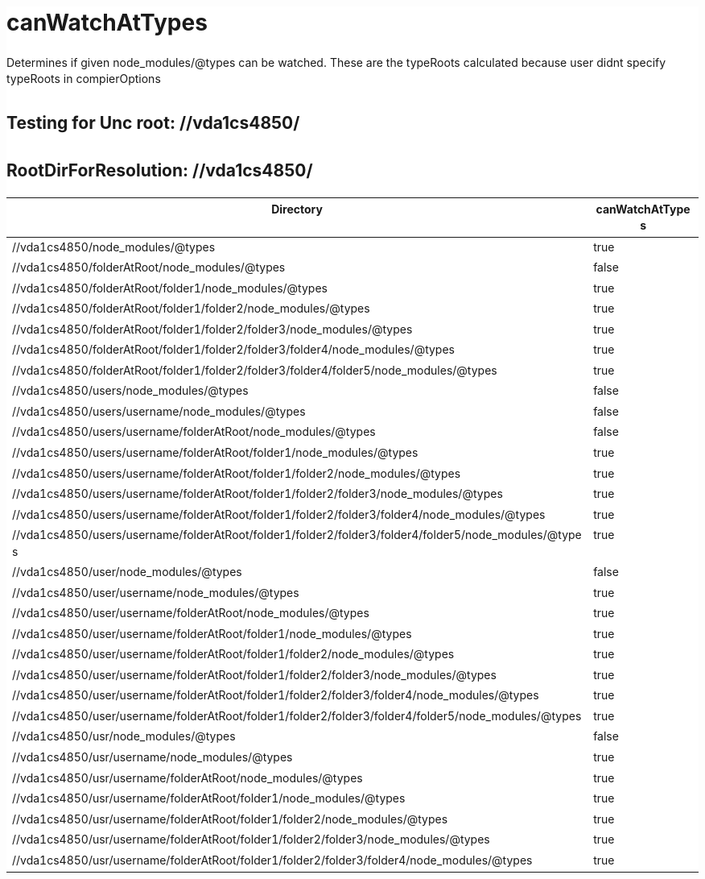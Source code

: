 # canWatchAtTypes

Determines if given node_modules/@types can be watched.
These are the typeRoots calculated because user didnt specify typeRoots in compierOptions

## Testing for Unc root: //vda1cs4850/

## RootDirForResolution: //vda1cs4850/

| Directory                                                                                            | canWatchAtTypes |
| ---------------------------------------------------------------------------------------------------- | --------------- |
| //vda1cs4850/node_modules/@types                                                                     | true            |
| //vda1cs4850/folderAtRoot/node_modules/@types                                                        | false           |
| //vda1cs4850/folderAtRoot/folder1/node_modules/@types                                                | true            |
| //vda1cs4850/folderAtRoot/folder1/folder2/node_modules/@types                                        | true            |
| //vda1cs4850/folderAtRoot/folder1/folder2/folder3/node_modules/@types                                | true            |
| //vda1cs4850/folderAtRoot/folder1/folder2/folder3/folder4/node_modules/@types                        | true            |
| //vda1cs4850/folderAtRoot/folder1/folder2/folder3/folder4/folder5/node_modules/@types                | true            |
| //vda1cs4850/users/node_modules/@types                                                               | false           |
| //vda1cs4850/users/username/node_modules/@types                                                      | false           |
| //vda1cs4850/users/username/folderAtRoot/node_modules/@types                                         | false           |
| //vda1cs4850/users/username/folderAtRoot/folder1/node_modules/@types                                 | true            |
| //vda1cs4850/users/username/folderAtRoot/folder1/folder2/node_modules/@types                         | true            |
| //vda1cs4850/users/username/folderAtRoot/folder1/folder2/folder3/node_modules/@types                 | true            |
| //vda1cs4850/users/username/folderAtRoot/folder1/folder2/folder3/folder4/node_modules/@types         | true            |
| //vda1cs4850/users/username/folderAtRoot/folder1/folder2/folder3/folder4/folder5/node_modules/@types | true            |
| //vda1cs4850/user/node_modules/@types                                                                | false           |
| //vda1cs4850/user/username/node_modules/@types                                                       | true            |
| //vda1cs4850/user/username/folderAtRoot/node_modules/@types                                          | true            |
| //vda1cs4850/user/username/folderAtRoot/folder1/node_modules/@types                                  | true            |
| //vda1cs4850/user/username/folderAtRoot/folder1/folder2/node_modules/@types                          | true            |
| //vda1cs4850/user/username/folderAtRoot/folder1/folder2/folder3/node_modules/@types                  | true            |
| //vda1cs4850/user/username/folderAtRoot/folder1/folder2/folder3/folder4/node_modules/@types          | true            |
| //vda1cs4850/user/username/folderAtRoot/folder1/folder2/folder3/folder4/folder5/node_modules/@types  | true            |
| //vda1cs4850/usr/node_modules/@types                                                                 | false           |
| //vda1cs4850/usr/username/node_modules/@types                                                        | true            |
| //vda1cs4850/usr/username/folderAtRoot/node_modules/@types                                           | true            |
| //vda1cs4850/usr/username/folderAtRoot/folder1/node_modules/@types                                   | true            |
| //vda1cs4850/usr/username/folderAtRoot/folder1/folder2/node_modules/@types                           | true            |
| //vda1cs4850/usr/username/folderAtRoot/folder1/folder2/folder3/node_modules/@types                   | true            |
| //vda1cs4850/usr/username/folderAtRoot/folder1/folder2/folder3/folder4/node_modules/@types           | true            |